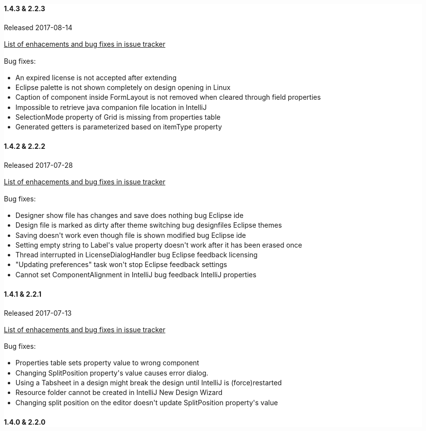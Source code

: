 #### 1.4.3 & 2.2.3

Released 2017-08-14

[List of enhacements and bug fixes in issue
tracker](https://github.com/vaadin/designer/milestone/16?closed=1)

Bug fixes:

  - An expired license is not accepted after extending
  - Eclipse palette is not shown completely on design opening in Linux
  - Caption of component inside FormLayout is not removed when cleared
    through field properties
  - Impossible to retrieve java companion file location in IntelliJ
  - SelectionMode property of Grid is missing from properties table
  - Generated getters is parameterized based on itemType property

#### 1.4.2 & 2.2.2

Released 2017-07-28

[List of enhacements and bug fixes in issue
tracker](https://github.com/vaadin/designer/milestone/15?closed=1)

Bug fixes:

  - Designer show file has changes and save does nothing bug Eclipse ide
  - Design file is marked as dirty after theme switching bug designfiles
    Eclipse themes
  - Saving doesn't work even though file is shown modified bug Eclipse
    ide 
  - Setting empty string to Label's value property doesn't work after it
    has been erased once  
  - Thread interrupted in LicenseDialogHandler bug Eclipse feedback
    licensing
  - "Updating preferences" task won't stop Eclipse feedback settings
  - Cannot set ComponentAlignment in IntelliJ bug feedback IntelliJ
    properties 

#### 1.4.1 & 2.2.1

Released 2017-07-13

[List of enhacements and bug fixes in issue
tracker](https://github.com/vaadin/designer/milestone/14?closed=1)

Bug fixes:

  - Properties table sets property value to wrong component
  - Changing SplitPosition property's value causes error dialog.
  - Using a Tabsheet in a design might break the design until IntelliJ
    is (force)restarted 
  - Resource folder cannot be created in IntelliJ New Design Wizard 
  - Changing split position on the editor doesn't update SplitPosition
    property's value 

#### 1.4.0 & 2.2.0
